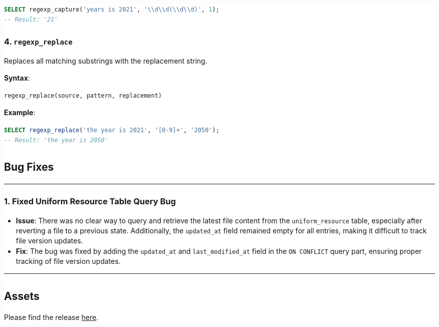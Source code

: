 ```sql
SELECT regexp_capture('years is 2021', '\\d\\d(\\d\\d)', 1);
-- Result: '21'
```

### 4. `regexp_replace`

Replaces all matching substrings with the replacement string.

**Syntax**:

```
regexp_replace(source, pattern, replacement)
```

**Example**:

```sql
SELECT regexp_replace('the year is 2021', '[0-9]+', '2050');
-- Result: 'the year is 2050'
```



## Bug Fixes
---

### 1. Fixed Uniform Resource Table Query Bug

- **Issue**: There was no clear way to query and retrieve the latest file content from the `uniform_resource` table, especially after reverting a file to a previous state. Additionally, the `updated_at` field remained empty for all entries, making it difficult to track file version updates.
- **Fix**: The bug was fixed by adding the `updated_at` and `last_modified_at` field in the `ON CONFLICT` query part, ensuring proper tracking of file version updates.

---

## Assets
Please find the release [here](https://github.com/opsfolio/releases.opsfolio.com/releases/tag/0.31.1).
